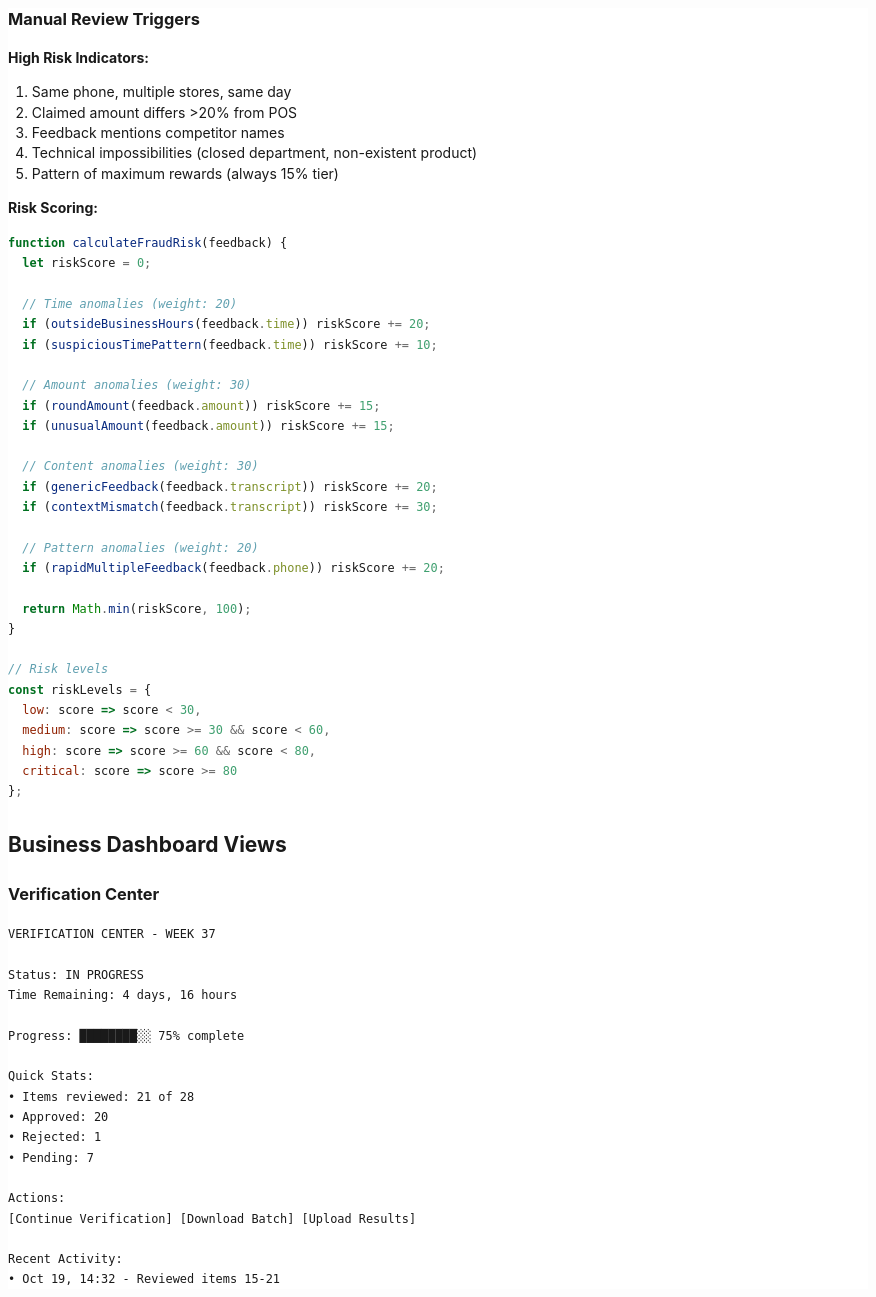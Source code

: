 ### Manual Review Triggers

**High Risk Indicators:**
1. Same phone, multiple stores, same day
2. Claimed amount differs >20% from POS
3. Feedback mentions competitor names
4. Technical impossibilities (closed department, non-existent product)
5. Pattern of maximum rewards (always 15% tier)

**Risk Scoring:**
```javascript
function calculateFraudRisk(feedback) {
  let riskScore = 0;

  // Time anomalies (weight: 20)
  if (outsideBusinessHours(feedback.time)) riskScore += 20;
  if (suspiciousTimePattern(feedback.time)) riskScore += 10;

  // Amount anomalies (weight: 30)
  if (roundAmount(feedback.amount)) riskScore += 15;
  if (unusualAmount(feedback.amount)) riskScore += 15;

  // Content anomalies (weight: 30)
  if (genericFeedback(feedback.transcript)) riskScore += 20;
  if (contextMismatch(feedback.transcript)) riskScore += 30;

  // Pattern anomalies (weight: 20)
  if (rapidMultipleFeedback(feedback.phone)) riskScore += 20;

  return Math.min(riskScore, 100);
}

// Risk levels
const riskLevels = {
  low: score => score < 30,
  medium: score => score >= 30 && score < 60,
  high: score => score >= 60 && score < 80,
  critical: score => score >= 80
};
```

## Business Dashboard Views

### Verification Center
```
VERIFICATION CENTER - WEEK 37

Status: IN PROGRESS
Time Remaining: 4 days, 16 hours

Progress: ████████░░ 75% complete

Quick Stats:
• Items reviewed: 21 of 28
• Approved: 20
• Rejected: 1
• Pending: 7

Actions:
[Continue Verification] [Download Batch] [Upload Results]

Recent Activity:
• Oct 19, 14:32 - Reviewed items 15-21
```